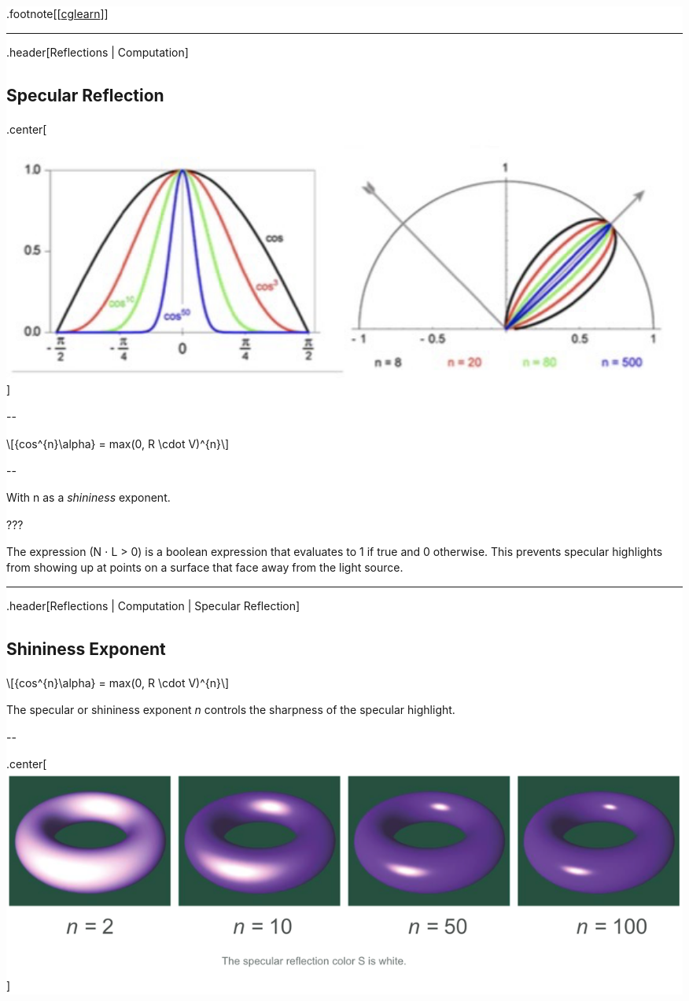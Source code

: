 .footnote[[[cglearn](https://cglearn.eu/images/seminar/light/cosinePower.gif)]]

---
.header[Reflections | Computation]

## Specular Reflection


.center[<img src="../img/shininess.png" alt="shininess" style="width:100%;">]

--

\\[{cos^{n}\alpha} = max(0, R \cdot V)^{n}\\]

--

With n as a *shininess* exponent.

???

The expression (N ⋅ L > 0) is a boolean expression that evaluates to 1 if true and 0 otherwise. This prevents specular highlights from showing up at points on a surface that face away from the light source. 

---
.header[Reflections | Computation | Specular Reflection]

## Shininess Exponent

\\[{cos^{n}\alpha} = max(0, R \cdot V)^{n}\\]

The specular or shininess exponent $n$ controls the sharpness of the specular highlight. 

--

.center[<img src="../img/shininess_exponent.png" alt="shininess_exponent" style="width:100%;">]
